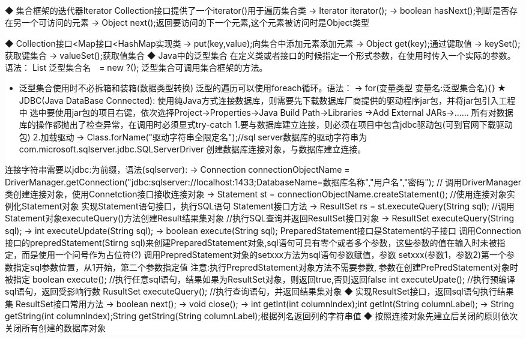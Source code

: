  ◆ 集合框架的迭代器Iterator
  Collection接口提供了一个iterator()用于遍历集合类
    -> Iterator iterator();
    -> boolean hasNext();判断是否存在另一个可访问的元素
    -> Object next();返回要访问的下一个元素,这个元素被访问时是Object类型

 ◆ Collection接口<Map接口<HashMap实现类
    -> put(key,value);向集合中添加元素添加元素
    -> Object get(key);通过键取值
    -> keySet();获取键集合
    -> valueSet();获取值集合
 ◆ Java中的泛型集合
  在定义类或者接口的时候指定一个形式参数，在使用时传入一个实际的参数。语法：
  List<ClassType-> 泛型集合名　= new ?<ClassType->();
  泛型集合可调用集合框架的方法。
  * 泛型集合使用时不必拆箱和装箱(数据类型转换)
  泛型的遍历可以使用foreach循环。语法：
    -> for(变量类型 变量名:泛型集合名){}
★ JDBC(Java DataBase Connected):
  使用纯Java方式连接数据库，则需要先下载数据库厂商提供的驱动程序jar包，并将jar包引入工程中
  选中要使用jar包的项目右键，依次选择Project->Properties->Java Build Path->Libraries ->Add External JARs->……
  所有对数据库的操作都抛出了检查异常，在调用时必须显式try-catch
  1.要与数据库建立连接，则必须在项目中包含jdbc驱动包(可到官网下载驱动包)
  2.加载驱动
    -> Class.forName("驱动字符串全限定名");//sql server数据库的驱动字符串为com.microsoft.sqlserver.jdbc.SQLServerDriver
   创建数据库连接对象，与数据库建立连接。
  
   连接字符串需要以jdbc:为前缀，语法(sqlserver):
    -> Connection connectionObjectName = DriverManager.getConnection("jdbc:sqlserver://localhost:1433;DatabaseName=数据库名称","用户名","密码"); // 调用DriverManager类创建连接对象，使用Connetction接口接收连接对象
    -> Statement st = connectionObjectName.createStatement();  //使用连接对象实例化Statement对象
   实现Statement语句接口，执行SQL语句
   Statement接口方法
    -> ResultSet rs = st.executeQuery(String sql);  //调用Statement对象executeQuery()方法创建Result结果集对象
    //执行SQL查询并返回ResultSet接口对象
    -> ResultSet executeQuery(String sql);
    -> int executeUpdate(String sql);
    -> boolean execute(String sql);
  PreparedStatement接口是Statement的子接口
  调用Connection接口的prepredStatement(Stirng sql)来创建PreparedStatement对象,sql语句可具有零个或者多个参数，这些参数的值在输入时未被指定，而是使用一个问号作为占位符(?)
  调用PrepredStatement对象的setxxx方法为sql语句参数赋值，参数
  setxxx(参数1，参数2)第一个参数指定sql参数位置，从1开始，第二个参数指定值
  注意:执行PrepredStatement对象方法不需要参数, 参数在创建PrePredStatement对象时被指定
  boolean execute(); //执行任意sql语句，结果如果为ResultSet对象，则返回true,否则返回false
  int executeUpate(); //执行预编译sql语句，返回受影响行数
  RusultSet executeQuery(); //执行查询语句，并返回结果集对象
  ◆ 实现ResultSet接口，返回sql语句执行结果集
  ResultSet接口常用方法
    -> boolean next();
    -> void close();
    -> int getInt(int columnIndex);int getInt(String columnLabel);
    -> String getString(int columnIndex);String getString(String columnLabel);根据列名返回列的字符串值
  ◆ 按照连接对象先建立后关闭的原则依次关闭所有创建的数据库对象
